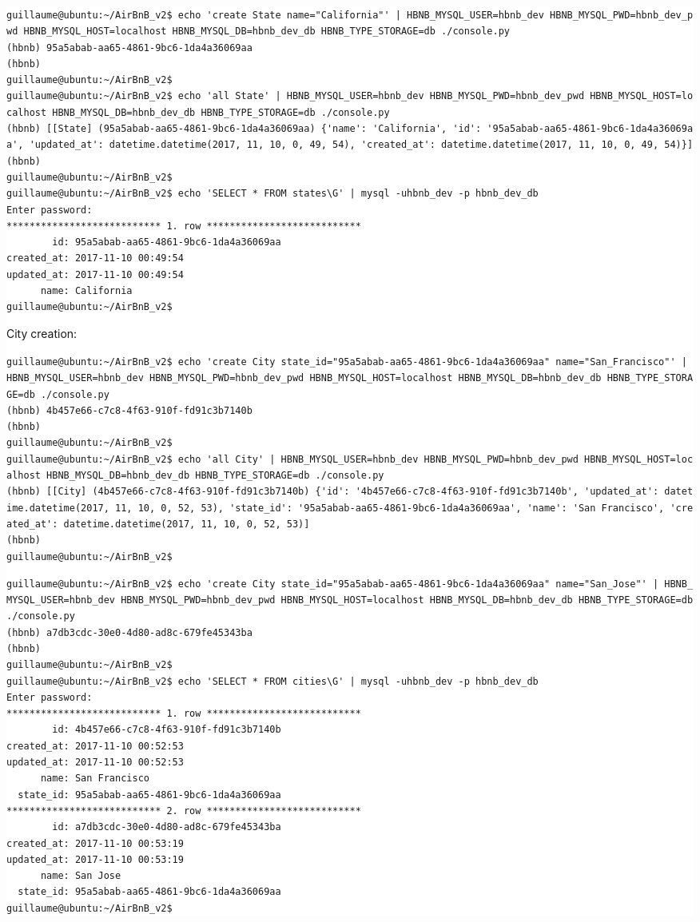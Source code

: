 ```
guillaume@ubuntu:~/AirBnB_v2$ echo 'create State name="California"' | HBNB_MYSQL_USER=hbnb_dev HBNB_MYSQL_PWD=hbnb_dev_pwd HBNB_MYSQL_HOST=localhost HBNB_MYSQL_DB=hbnb_dev_db HBNB_TYPE_STORAGE=db ./console.py 
(hbnb) 95a5abab-aa65-4861-9bc6-1da4a36069aa
(hbnb)
guillaume@ubuntu:~/AirBnB_v2$ 
guillaume@ubuntu:~/AirBnB_v2$ echo 'all State' | HBNB_MYSQL_USER=hbnb_dev HBNB_MYSQL_PWD=hbnb_dev_pwd HBNB_MYSQL_HOST=localhost HBNB_MYSQL_DB=hbnb_dev_db HBNB_TYPE_STORAGE=db ./console.py 
(hbnb) [[State] (95a5abab-aa65-4861-9bc6-1da4a36069aa) {'name': 'California', 'id': '95a5abab-aa65-4861-9bc6-1da4a36069aa', 'updated_at': datetime.datetime(2017, 11, 10, 0, 49, 54), 'created_at': datetime.datetime(2017, 11, 10, 0, 49, 54)}]
(hbnb)
guillaume@ubuntu:~/AirBnB_v2$ 
guillaume@ubuntu:~/AirBnB_v2$ echo 'SELECT * FROM states\G' | mysql -uhbnb_dev -p hbnb_dev_db
Enter password: 
*************************** 1. row ***************************
        id: 95a5abab-aa65-4861-9bc6-1da4a36069aa
created_at: 2017-11-10 00:49:54
updated_at: 2017-11-10 00:49:54
      name: California
guillaume@ubuntu:~/AirBnB_v2$ 
```

City creation:

```
guillaume@ubuntu:~/AirBnB_v2$ echo 'create City state_id="95a5abab-aa65-4861-9bc6-1da4a36069aa" name="San_Francisco"' | HBNB_MYSQL_USER=hbnb_dev HBNB_MYSQL_PWD=hbnb_dev_pwd HBNB_MYSQL_HOST=localhost HBNB_MYSQL_DB=hbnb_dev_db HBNB_TYPE_STORAGE=db ./console.py
(hbnb) 4b457e66-c7c8-4f63-910f-fd91c3b7140b
(hbnb)
guillaume@ubuntu:~/AirBnB_v2$ 
guillaume@ubuntu:~/AirBnB_v2$ echo 'all City' | HBNB_MYSQL_USER=hbnb_dev HBNB_MYSQL_PWD=hbnb_dev_pwd HBNB_MYSQL_HOST=localhost HBNB_MYSQL_DB=hbnb_dev_db HBNB_TYPE_STORAGE=db ./console.py 
(hbnb) [[City] (4b457e66-c7c8-4f63-910f-fd91c3b7140b) {'id': '4b457e66-c7c8-4f63-910f-fd91c3b7140b', 'updated_at': datetime.datetime(2017, 11, 10, 0, 52, 53), 'state_id': '95a5abab-aa65-4861-9bc6-1da4a36069aa', 'name': 'San Francisco', 'created_at': datetime.datetime(2017, 11, 10, 0, 52, 53)]
(hbnb)
guillaume@ubuntu:~/AirBnB_v2$ 
```

```
guillaume@ubuntu:~/AirBnB_v2$ echo 'create City state_id="95a5abab-aa65-4861-9bc6-1da4a36069aa" name="San_Jose"' | HBNB_MYSQL_USER=hbnb_dev HBNB_MYSQL_PWD=hbnb_dev_pwd HBNB_MYSQL_HOST=localhost HBNB_MYSQL_DB=hbnb_dev_db HBNB_TYPE_STORAGE=db ./console.py
(hbnb) a7db3cdc-30e0-4d80-ad8c-679fe45343ba
(hbnb)
guillaume@ubuntu:~/AirBnB_v2$ 
guillaume@ubuntu:~/AirBnB_v2$ echo 'SELECT * FROM cities\G' | mysql -uhbnb_dev -p hbnb_dev_db
Enter password: 
*************************** 1. row ***************************
        id: 4b457e66-c7c8-4f63-910f-fd91c3b7140b
created_at: 2017-11-10 00:52:53
updated_at: 2017-11-10 00:52:53
      name: San Francisco
  state_id: 95a5abab-aa65-4861-9bc6-1da4a36069aa
*************************** 2. row ***************************
        id: a7db3cdc-30e0-4d80-ad8c-679fe45343ba
created_at: 2017-11-10 00:53:19
updated_at: 2017-11-10 00:53:19
      name: San Jose
  state_id: 95a5abab-aa65-4861-9bc6-1da4a36069aa
guillaume@ubuntu:~/AirBnB_v2$ 
```
